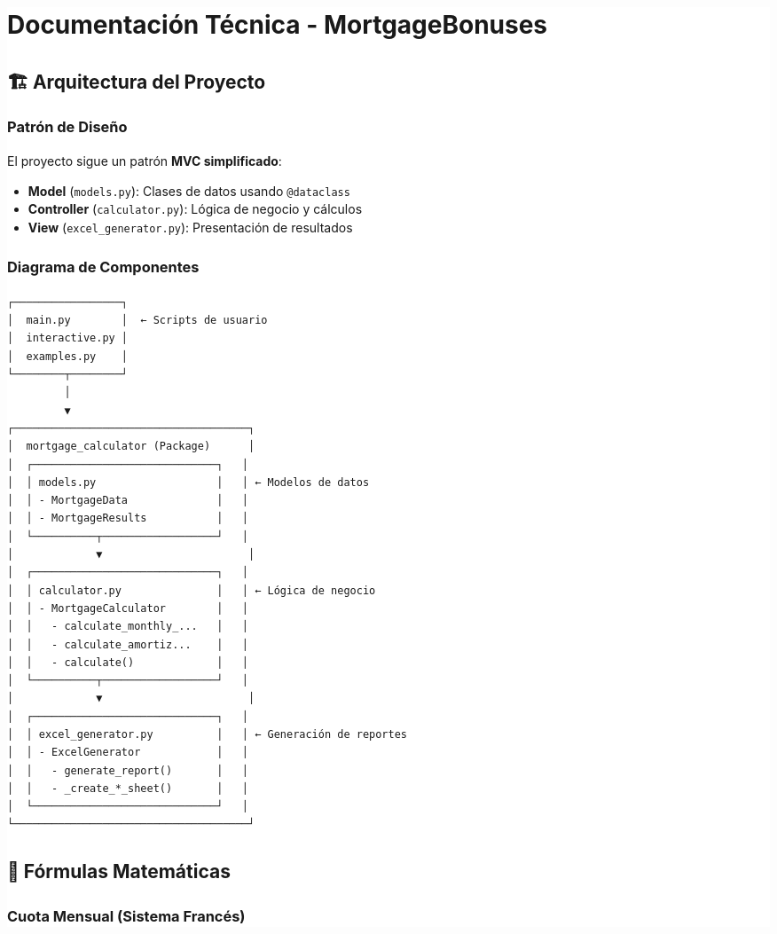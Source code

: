 # Documentación Técnica - MortgageBonuses

## 🏗️ Arquitectura del Proyecto

### Patrón de Diseño

El proyecto sigue un patrón **MVC simplificado**:

- **Model** (`models.py`): Clases de datos usando `@dataclass`
- **Controller** (`calculator.py`): Lógica de negocio y cálculos
- **View** (`excel_generator.py`): Presentación de resultados

### Diagrama de Componentes

```
┌─────────────────┐
│  main.py        │  ← Scripts de usuario
│  interactive.py │
│  examples.py    │
└────────┬────────┘
         │
         ▼
┌─────────────────────────────────────┐
│  mortgage_calculator (Package)      │
│  ┌─────────────────────────────┐   │
│  │ models.py                   │   │ ← Modelos de datos
│  │ - MortgageData              │   │
│  │ - MortgageResults           │   │
│  └──────────┬──────────────────┘   │
│             ▼                       │
│  ┌─────────────────────────────┐   │
│  │ calculator.py               │   │ ← Lógica de negocio
│  │ - MortgageCalculator        │   │
│  │   - calculate_monthly_...   │   │
│  │   - calculate_amortiz...    │   │
│  │   - calculate()             │   │
│  └──────────┬──────────────────┘   │
│             ▼                       │
│  ┌─────────────────────────────┐   │
│  │ excel_generator.py          │   │ ← Generación de reportes
│  │ - ExcelGenerator            │   │
│  │   - generate_report()       │   │
│  │   - _create_*_sheet()       │   │
│  └─────────────────────────────┘   │
└─────────────────────────────────────┘
```

## 📐 Fórmulas Matemáticas

### Cuota Mensual (Sistema Francés)
